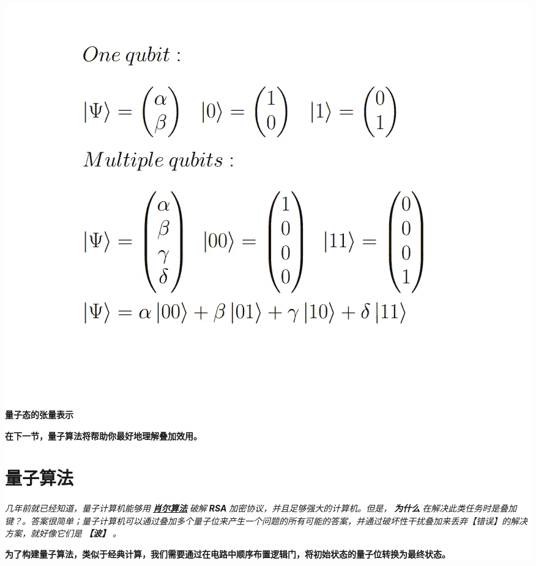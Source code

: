 **![](img/2ef1666f6b21d0f72614150d0739282c.png)**

**量子态的张量表示**

**在下一节，量子算法将帮助你最好地理解叠加效用。**

# **量子算法**

**几年前就已经知道，量子计算机能够用 [***肖尔算法***](https://youtu.be/lvTqbM5Dq4Q) 破解 ***RSA*** 加密协议，并且足够强大的计算机。但是， ***为什么*** 在解决此类任务时是叠加键？。答案很简单；量子计算机可以通过叠加多个量子位来产生一个问题的所有可能的答案，并通过破坏性干扰叠加来丢弃*【错误】*的解决方案，就好像它们是 ***【波】*** 。**

**为了构建量子算法，类似于经典计算，我们需要通过在电路中顺序布置逻辑门，将初始状态的量子位转换为最终状态。**
